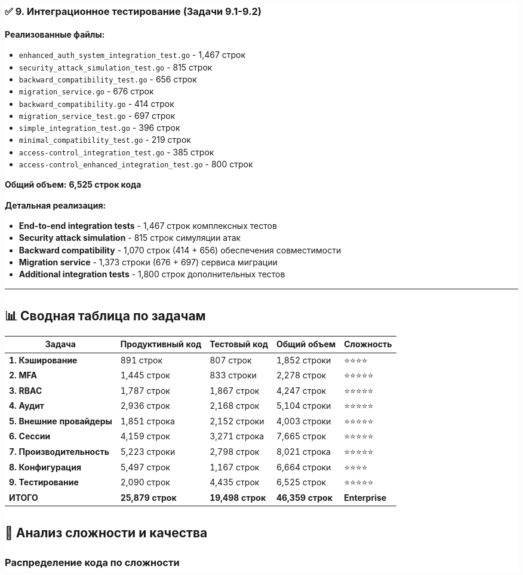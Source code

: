 
### ✅ 9. Интеграционное тестирование (Задачи 9.1-9.2)

**Реализованные файлы:**
- `enhanced_auth_system_integration_test.go` - 1,467 строк
- `security_attack_simulation_test.go` - 815 строк
- `backward_compatibility_test.go` - 656 строк
- `migration_service.go` - 676 строк
- `backward_compatibility.go` - 414 строк
- `migration_service_test.go` - 697 строк
- `simple_integration_test.go` - 396 строк
- `minimal_compatibility_test.go` - 219 строк
- `access-control_integration_test.go` - 385 строк
- `access-control_enhanced_integration_test.go` - 800 строк

**Общий объем:** **6,525 строк кода**

**Детальная реализация:**
- **End-to-end integration tests** - 1,467 строк комплексных тестов
- **Security attack simulation** - 815 строк симуляции атак
- **Backward compatibility** - 1,070 строк (414 + 656) обеспечения совместимости
- **Migration service** - 1,373 строки (676 + 697) сервиса миграции
- **Additional integration tests** - 1,800 строк дополнительных тестов

---

## 📊 Сводная таблица по задачам

| Задача | Продуктивный код | Тестовый код | Общий объем | Сложность |
|--------|------------------|--------------|-------------|-----------|
| **1. Кэширование** | 891 строк | 807 строк | 1,852 строки | ⭐⭐⭐⭐ |
| **2. MFA** | 1,445 строк | 833 строки | 2,278 строк | ⭐⭐⭐⭐⭐ |
| **3. RBAC** | 1,787 строк | 1,867 строк | 4,247 строк | ⭐⭐⭐⭐⭐ |
| **4. Аудит** | 2,936 строк | 2,168 строк | 5,104 строки | ⭐⭐⭐⭐⭐ |
| **5. Внешние провайдеры** | 1,851 строка | 2,152 строки | 4,003 строки | ⭐⭐⭐⭐⭐ |
| **6. Сессии** | 4,159 строк | 3,271 строка | 7,665 строк | ⭐⭐⭐⭐⭐ |
| **7. Производительность** | 5,223 строки | 2,798 строк | 8,021 строка | ⭐⭐⭐⭐⭐ |
| **8. Конфигурация** | 5,497 строк | 1,167 строк | 6,664 строки | ⭐⭐⭐⭐ |
| **9. Тестирование** | 2,090 строк | 4,435 строк | 6,525 строк | ⭐⭐⭐⭐⭐ |
| **ИТОГО** | **25,879 строк** | **19,498 строк** | **46,359 строк** | **Enterprise** |

## 🎯 Анализ сложности и качества

### Распределение кода по сложности
